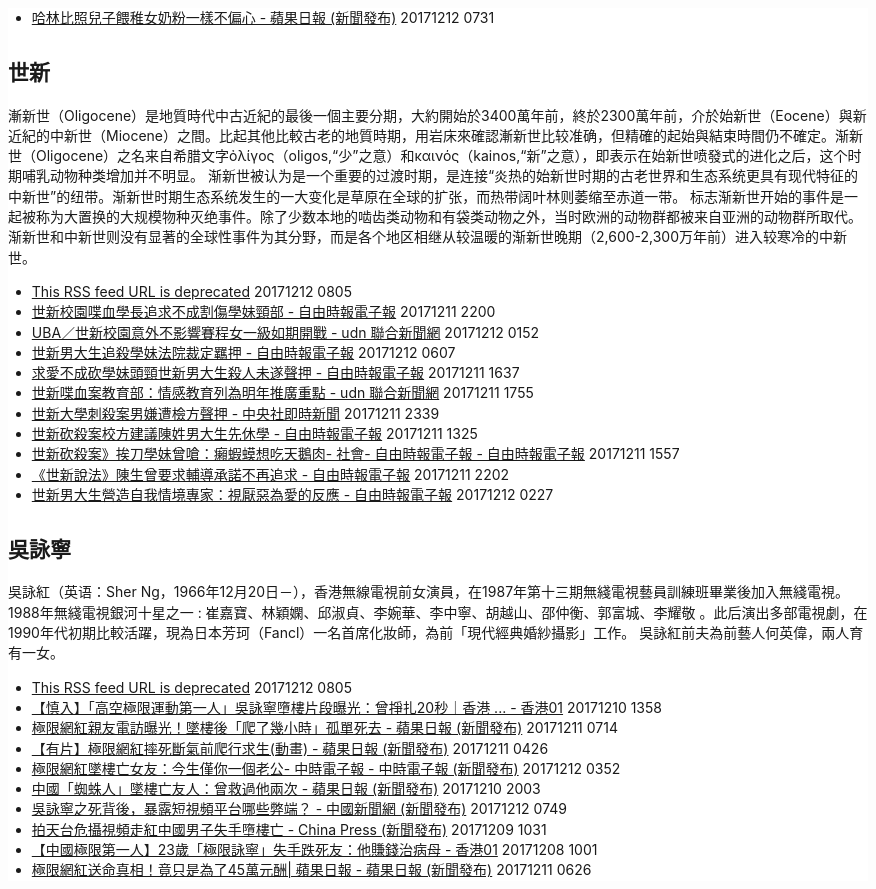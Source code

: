 - [哈林比照兒子餵稚女奶粉一樣不偏心 - 蘋果日報 (新聞發布)](https://tw.appledaily.com/new/realtime/20171212/1258003/ "哈林比照兒子餵稚女奶粉一樣不偏心 - 蘋果日報 (新聞發布)") 20171212 0731

## 世新

漸新世（Oligocene）是地質時代中古近紀的最後一個主要分期，大約開始於3400萬年前，終於2300萬年前，介於始新世（Eocene）與新近紀的中新世（Miocene）之間。比起其他比較古老的地質時期，用岩床來確認漸新世比较准确，但精確的起始與結束時間仍不確定。渐新世（Oligocene）之名来自希腊文字ὀλίγος（oligos,“少”之意）和καινός（kainos,“新”之意），即表示在始新世喷發式的进化之后，这个时期哺乳动物种类增加并不明显。
渐新世被认为是一个重要的过渡时期，是连接“炎热的始新世时期的古老世界和生态系统更具有现代特征的中新世”的纽带。渐新世时期生态系统发生的一大变化是草原在全球的扩张，而热带阔叶林则萎缩至赤道一带。
标志渐新世开始的事件是一起被称为大置换的大规模物种灭绝事件。除了少数本地的啮齿类动物和有袋类动物之外，当时欧洲的动物群都被来自亚洲的动物群所取代。渐新世和中新世则没有显著的全球性事件为其分野，而是各个地区相继从较温暖的渐新世晚期（2,600-2,300万年前）进入较寒冷的中新世。
- [This RSS feed URL is deprecated](0 "This RSS feed URL is deprecated") 20171212 0805
- [世新校園喋血學長追求不成割傷學妹頸部 - 自由時報電子報](http://news.ltn.com.tw/news/focus/paper/1159536 "世新校園喋血學長追求不成割傷學妹頸部 - 自由時報電子報") 20171211 2200
- [UBA／世新校園意外不影響賽程女一級如期開戰 - udn 聯合新聞網](https://udn.com/news/story/7003/2869048 "UBA／世新校園意外不影響賽程女一級如期開戰 - udn 聯合新聞網") 20171212 0152
- [世新男大生追殺學妹法院裁定羈押 - 自由時報電子報](http://news.ltn.com.tw/news/society/breakingnews/2280781 "世新男大生追殺學妹法院裁定羈押 - 自由時報電子報") 20171212 0607
- [求愛不成砍學妹頭頸世新男大生殺人未遂聲押 - 自由時報電子報](http://news.ltn.com.tw/news/society/breakingnews/2280287 "求愛不成砍學妹頭頸世新男大生殺人未遂聲押 - 自由時報電子報") 20171211 1637
- [世新喋血案教育部：情感教育列為明年推廣重點 - udn 聯合新聞網](https://udn.com/news/story/11687/2869694?from=udn-catelistnews_ch2 "世新喋血案教育部：情感教育列為明年推廣重點 - udn 聯合新聞網") 20171211 1755
- [世新大學刺殺案男嫌遭檢方聲押 - 中央社即時新聞](http://www.cna.com.tw/news/firstnews/201712120005-1.aspx "世新大學刺殺案男嫌遭檢方聲押 - 中央社即時新聞") 20171211 2339
- [世新砍殺案校方建議陳姓男大生先休學 - 自由時報電子報](http://news.ltn.com.tw/news/society/breakingnews/2280173 "世新砍殺案校方建議陳姓男大生先休學 - 自由時報電子報") 20171211 1325
- [世新砍殺案》挨刀學妹曾嗆：癩蝦蟆想吃天鵝肉- 社會- 自由時報電子報 - 自由時報電子報](http://news.ltn.com.tw/news/society/breakingnews/2280128 "世新砍殺案》挨刀學妹曾嗆：癩蝦蟆想吃天鵝肉- 社會- 自由時報電子報 - 自由時報電子報") 20171211 1557
- [《世新說法》陳生曾要求輔導承諾不再追求 - 自由時報電子報](http://news.ltn.com.tw/news/society/paper/1159431 "《世新說法》陳生曾要求輔導承諾不再追求 - 自由時報電子報") 20171211 2202
- [世新男大生營造自我情境專家：視厭惡為愛的反應 - 自由時報電子報](http://news.ltn.com.tw/news/society/breakingnews/2280381 "世新男大生營造自我情境專家：視厭惡為愛的反應 - 自由時報電子報") 20171212 0227

## 吳詠寧

吳詠紅（英语：Sher Ng，1966年12月20日－），香港無線電視前女演員，在1987年第十三期無綫電視藝員訓練班畢業後加入無綫電視。1988年無綫電視銀河十星之一 : 崔嘉寶、林穎嫻、邱淑貞、李婉華、李中寧、胡越山、邵仲衡、郭富城、李耀敬 。此后演出多部電視劇，在1990年代初期比較活躍，現為日本芳珂（Fancl）一名首席化妝師，為前「現代經典婚紗攝影」工作。
吳詠紅前夫為前藝人何英偉，兩人育有一女。
- [This RSS feed URL is deprecated](0 "This RSS feed URL is deprecated") 20171212 0805
- [【慎入】「高空極限運動第一人」吳詠寧墮樓片段曝光：曾掙扎20秒｜香港 ... - 香港01](https://www.hk01.com/%E5%85%A9%E5%B2%B8/140285/-%E6%85%8E%E5%85%A5-%E9%AB%98%E7%A9%BA%E6%A5%B5%E9%99%90%E9%81%8B%E5%8B%95%E7%AC%AC%E4%B8%80%E4%BA%BA-%E5%90%B3%E8%A9%A0%E5%AF%A7%E5%A2%AE%E6%A8%93%E7%89%87%E6%AE%B5%E6%9B%9D%E5%85%89-%E6%9B%BE%E6%8E%99%E6%89%8E20%E7%A7%92 "【慎入】「高空極限運動第一人」吳詠寧墮樓片段曝光：曾掙扎20秒｜香港 ... - 香港01") 20171210 1358
- [極限網紅親友電訪曝光！墜樓後「爬了幾小時」孤單死去 - 蘋果日報 (新聞發布)](https://tw.appledaily.com/new/realtime/20171211/1257327/ "極限網紅親友電訪曝光！墜樓後「爬了幾小時」孤單死去 - 蘋果日報 (新聞發布)") 20171211 0714
- [【有片】極限網紅摔死斷氣前爬行求生(動畫) - 蘋果日報 (新聞發布)](https://tw.appledaily.com/new/realtime/20171211/1257087/ "【有片】極限網紅摔死斷氣前爬行求生(動畫) - 蘋果日報 (新聞發布)") 20171211 0426
- [極限網紅墜樓亡女友：今生僅你一個老公- 中時電子報 - 中時電子報 (新聞發布)](http://www.chinatimes.com/realtimenews/20171212002747-260409 "極限網紅墜樓亡女友：今生僅你一個老公- 中時電子報 - 中時電子報 (新聞發布)") 20171212 0352
- [中國「蜘蛛人」墜樓亡友人：曾救過他兩次 - 蘋果日報 (新聞發布)](https://tw.appledaily.com/new/realtime/20171210/1256996/ "中國「蜘蛛人」墜樓亡友人：曾救過他兩次 - 蘋果日報 (新聞發布)") 20171210 2003
- [吳詠寧之死背後，暴露短視頻平台哪些弊端？ - 中國新聞網 (新聞發布)](https://www.xcnnews.com/kj/2382066.html "吳詠寧之死背後，暴露短視頻平台哪些弊端？ - 中國新聞網 (新聞發布)") 20171212 0749
- [拍天台危攝視頻走紅中國男子失手墮樓亡 - China Press (新聞發布)](http://www.chinapress.com.my/20171209/%E6%8B%8D%E5%A4%A9%E5%8F%B0%E5%8D%B1%E6%94%9D%E8%A6%96%E9%A0%BB%E8%B5%B0%E7%B4%85-%E4%B8%AD%E5%9C%8B%E7%94%B7%E5%AD%90%E5%A4%B1%E6%89%8B%E5%A2%AE%E6%A8%93%E4%BA%A1/ "拍天台危攝視頻走紅中國男子失手墮樓亡 - China Press (新聞發布)") 20171209 1031
- [【中國極限第一人】23歲「極限詠寧」失手跌死友：他賺錢治病母 - 香港01](https://www.hk01.com/%E7%86%B1%E8%A9%B1/139838/-%E4%B8%AD%E5%9C%8B%E6%A5%B5%E9%99%90%E7%AC%AC%E4%B8%80%E4%BA%BA-23%E6%AD%B2-%E6%A5%B5%E9%99%90%E8%A9%A0%E5%AF%A7-%E5%A4%B1%E6%89%8B%E8%B7%8C%E6%AD%BB-%E5%8F%8B-%E4%BB%96%E8%B3%BA%E9%8C%A2%E6%B2%BB%E7%97%85%E6%AF%8D "【中國極限第一人】23歲「極限詠寧」失手跌死友：他賺錢治病母 - 香港01") 20171208 1001
- [極限網紅送命真相！竟只是為了45萬元酬| 蘋果日報 - 蘋果日報 (新聞發布)](https://tw.appledaily.com/new/realtime/20171211/1257105/ "極限網紅送命真相！竟只是為了45萬元酬| 蘋果日報 - 蘋果日報 (新聞發布)") 20171211 0626